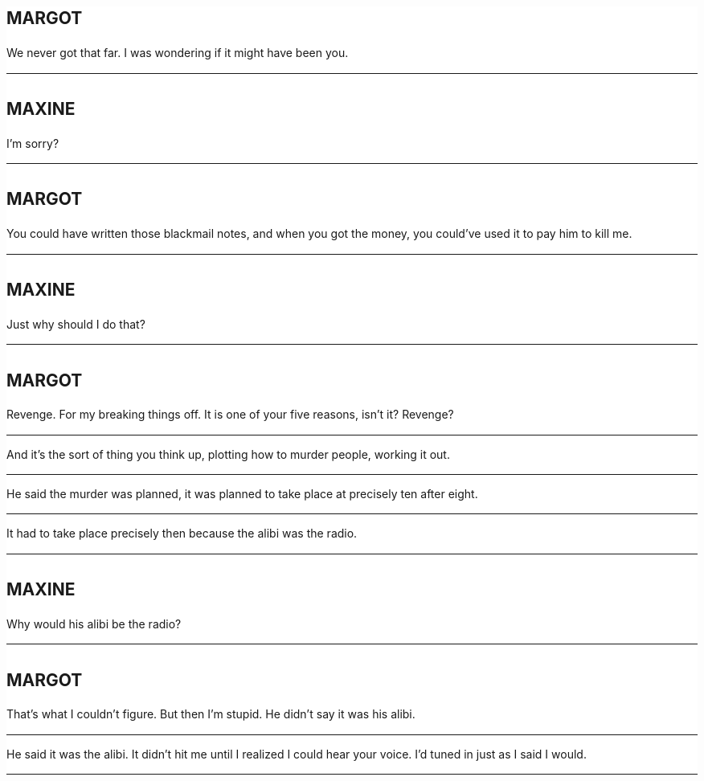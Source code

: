 
## MARGOT
We never got that far. I was wondering if it might have been you.

---

## MAXINE
I’m sorry?

---

## MARGOT
You could have written those blackmail notes, and when you got the money, you could’ve used it to pay him to kill me.

---

## MAXINE
Just why should I do that?

---

## MARGOT
Revenge. For my breaking things off. It is one of your five reasons, isn’t it? Revenge?

---

And it’s the sort of thing you think up, plotting how to murder people, working it out. 

---

He said the murder was planned, it was planned to take place at precisely ten after eight.

---

It had to take place precisely then because the alibi was the radio.

---

## MAXINE
Why would his alibi be the radio?

---

## MARGOT
That’s what I couldn’t figure. But then I’m stupid. He didn’t say it was his alibi.

---

He said it was the alibi. It didn’t hit me until I realized I could hear your voice. I’d tuned in just as I said I would.

---